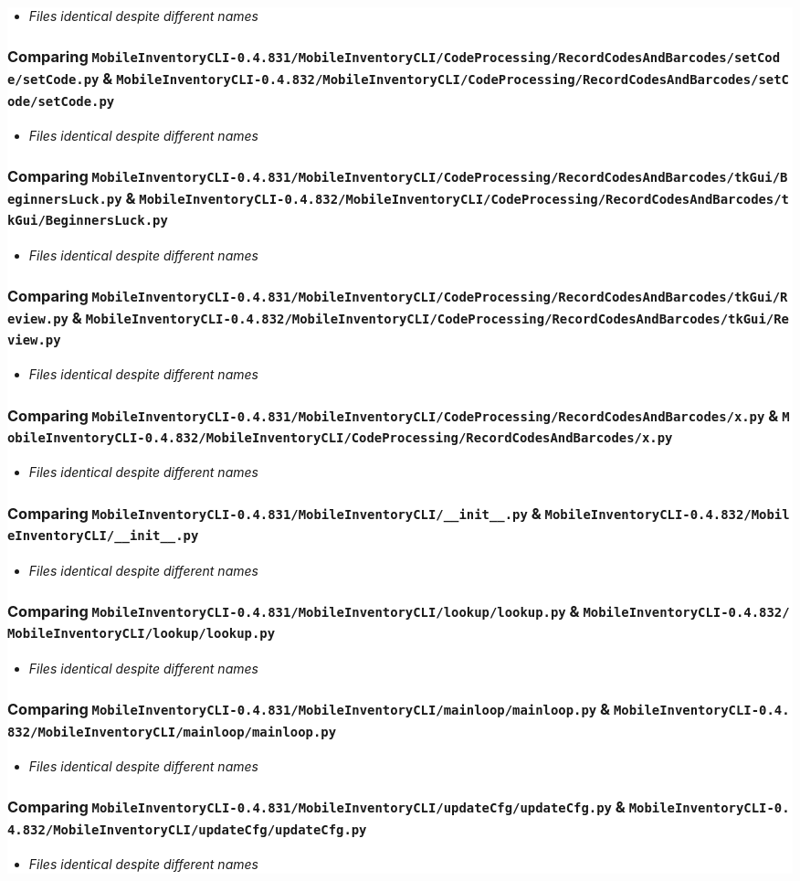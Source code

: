  * *Files identical despite different names*

### Comparing `MobileInventoryCLI-0.4.831/MobileInventoryCLI/CodeProcessing/RecordCodesAndBarcodes/setCode/setCode.py` & `MobileInventoryCLI-0.4.832/MobileInventoryCLI/CodeProcessing/RecordCodesAndBarcodes/setCode/setCode.py`

 * *Files identical despite different names*

### Comparing `MobileInventoryCLI-0.4.831/MobileInventoryCLI/CodeProcessing/RecordCodesAndBarcodes/tkGui/BeginnersLuck.py` & `MobileInventoryCLI-0.4.832/MobileInventoryCLI/CodeProcessing/RecordCodesAndBarcodes/tkGui/BeginnersLuck.py`

 * *Files identical despite different names*

### Comparing `MobileInventoryCLI-0.4.831/MobileInventoryCLI/CodeProcessing/RecordCodesAndBarcodes/tkGui/Review.py` & `MobileInventoryCLI-0.4.832/MobileInventoryCLI/CodeProcessing/RecordCodesAndBarcodes/tkGui/Review.py`

 * *Files identical despite different names*

### Comparing `MobileInventoryCLI-0.4.831/MobileInventoryCLI/CodeProcessing/RecordCodesAndBarcodes/x.py` & `MobileInventoryCLI-0.4.832/MobileInventoryCLI/CodeProcessing/RecordCodesAndBarcodes/x.py`

 * *Files identical despite different names*

### Comparing `MobileInventoryCLI-0.4.831/MobileInventoryCLI/__init__.py` & `MobileInventoryCLI-0.4.832/MobileInventoryCLI/__init__.py`

 * *Files identical despite different names*

### Comparing `MobileInventoryCLI-0.4.831/MobileInventoryCLI/lookup/lookup.py` & `MobileInventoryCLI-0.4.832/MobileInventoryCLI/lookup/lookup.py`

 * *Files identical despite different names*

### Comparing `MobileInventoryCLI-0.4.831/MobileInventoryCLI/mainloop/mainloop.py` & `MobileInventoryCLI-0.4.832/MobileInventoryCLI/mainloop/mainloop.py`

 * *Files identical despite different names*

### Comparing `MobileInventoryCLI-0.4.831/MobileInventoryCLI/updateCfg/updateCfg.py` & `MobileInventoryCLI-0.4.832/MobileInventoryCLI/updateCfg/updateCfg.py`

 * *Files identical despite different names*
